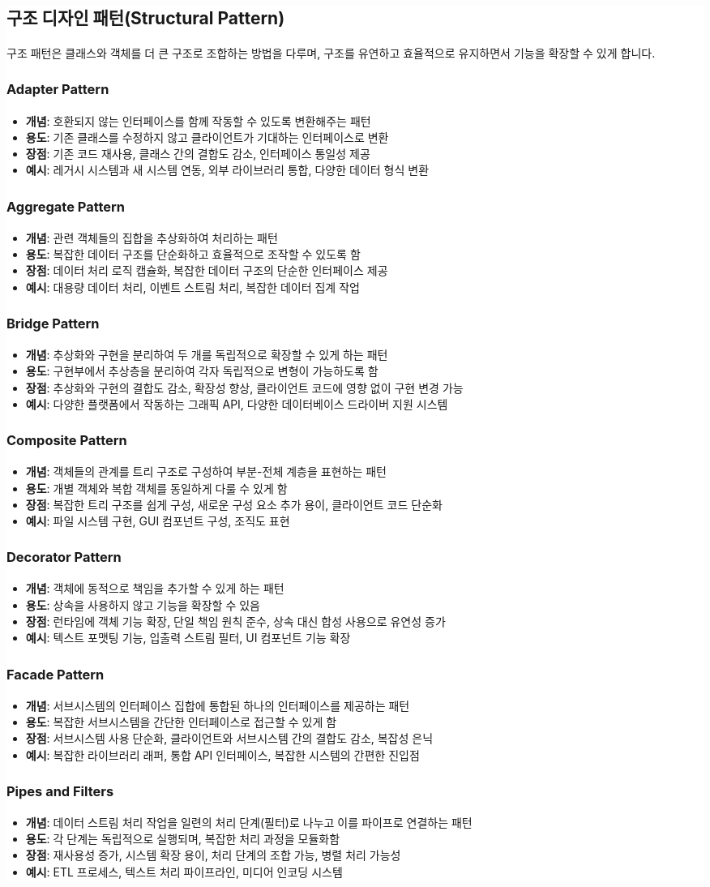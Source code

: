 ## 구조 디자인 패턴(Structural Pattern)

구조 패턴은 클래스와 객체를 더 큰 구조로 조합하는 방법을 다루며, 구조를 유연하고 효율적으로 유지하면서 기능을 확장할 수 있게 합니다.

### Adapter Pattern

- **개념**: 호환되지 않는 인터페이스를 함께 작동할 수 있도록 변환해주는 패턴
- **용도**: 기존 클래스를 수정하지 않고 클라이언트가 기대하는 인터페이스로 변환
- **장점**: 기존 코드 재사용, 클래스 간의 결합도 감소, 인터페이스 통일성 제공
- **예시**: 레거시 시스템과 새 시스템 연동, 외부 라이브러리 통합, 다양한 데이터 형식 변환

### Aggregate Pattern

- **개념**: 관련 객체들의 집합을 추상화하여 처리하는 패턴
- **용도**: 복잡한 데이터 구조를 단순화하고 효율적으로 조작할 수 있도록 함
- **장점**: 데이터 처리 로직 캡슐화, 복잡한 데이터 구조의 단순한 인터페이스 제공
- **예시**: 대용량 데이터 처리, 이벤트 스트림 처리, 복잡한 데이터 집계 작업

### Bridge Pattern

- **개념**: 추상화와 구현을 분리하여 두 개를 독립적으로 확장할 수 있게 하는 패턴
- **용도**: 구현부에서 추상층을 분리하여 각자 독립적으로 변형이 가능하도록 함
- **장점**: 추상화와 구현의 결합도 감소, 확장성 향상, 클라이언트 코드에 영향 없이 구현 변경 가능
- **예시**: 다양한 플랫폼에서 작동하는 그래픽 API, 다양한 데이터베이스 드라이버 지원 시스템

### Composite Pattern

- **개념**: 객체들의 관계를 트리 구조로 구성하여 부분-전체 계층을 표현하는 패턴
- **용도**: 개별 객체와 복합 객체를 동일하게 다룰 수 있게 함
- **장점**: 복잡한 트리 구조를 쉽게 구성, 새로운 구성 요소 추가 용이, 클라이언트 코드 단순화
- **예시**: 파일 시스템 구현, GUI 컴포넌트 구성, 조직도 표현

### Decorator Pattern

- **개념**: 객체에 동적으로 책임을 추가할 수 있게 하는 패턴
- **용도**: 상속을 사용하지 않고 기능을 확장할 수 있음
- **장점**: 런타임에 객체 기능 확장, 단일 책임 원칙 준수, 상속 대신 합성 사용으로 유연성 증가
- **예시**: 텍스트 포맷팅 기능, 입출력 스트림 필터, UI 컴포넌트 기능 확장

### Facade Pattern

- **개념**: 서브시스템의 인터페이스 집합에 통합된 하나의 인터페이스를 제공하는 패턴
- **용도**: 복잡한 서브시스템을 간단한 인터페이스로 접근할 수 있게 함
- **장점**: 서브시스템 사용 단순화, 클라이언트와 서브시스템 간의 결합도 감소, 복잡성 은닉
- **예시**: 복잡한 라이브러리 래퍼, 통합 API 인터페이스, 복잡한 시스템의 간편한 진입점

### Pipes and Filters

- **개념**: 데이터 스트림 처리 작업을 일련의 처리 단계(필터)로 나누고 이를 파이프로 연결하는 패턴
- **용도**: 각 단계는 독립적으로 실행되며, 복잡한 처리 과정을 모듈화함
- **장점**: 재사용성 증가, 시스템 확장 용이, 처리 단계의 조합 가능, 병렬 처리 가능성
- **예시**: ETL 프로세스, 텍스트 처리 파이프라인, 미디어 인코딩 시스템
